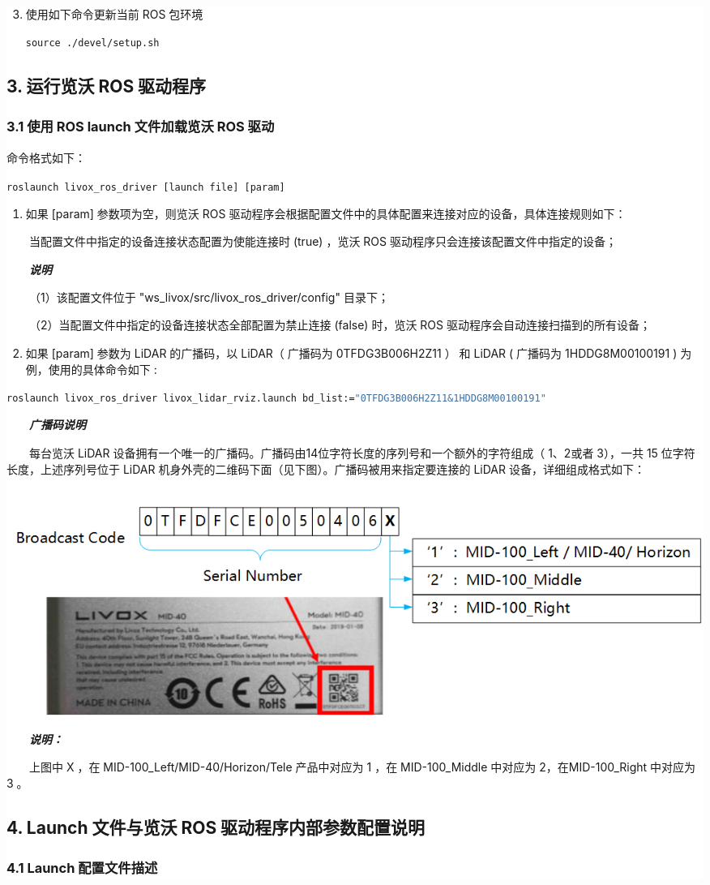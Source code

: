 3. 使用如下命令更新当前 ROS 包环境

   `source ./devel/setup.sh`

## 3. 运行览沃 ROS 驱动程序

### 3.1 使用 ROS launch 文件加载览沃 ROS 驱动

   命令格式如下：

   `roslaunch livox_ros_driver [launch file] [param]`

1. 如果 [param]  参数项为空，则览沃 ROS 驱动程序会根据配置文件中的具体配置来连接对应的设备，具体连接规则如下：

&ensp;&ensp;&ensp;&ensp;当配置文件中指定的设备连接状态配置为使能连接时 (true) ，览沃 ROS 驱动程序只会连接该配置文件中指定的设备；

&ensp;&ensp;&ensp;&ensp;***说明***

&ensp;&ensp;&ensp;&ensp;（1）该配置文件位于 "ws_livox/src/livox_ros_driver/config" 目录下；

&ensp;&ensp;&ensp;&ensp;（2）当配置文件中指定的设备连接状态全部配置为禁止连接 (false) 时，览沃 ROS 驱动程序会自动连接扫描到的所有设备；

2. 如果 [param] 参数为 LiDAR 的广播码，以 LiDAR（ 广播码为 0TFDG3B006H2Z11 ）  和  LiDAR  ( 广播码为 1HDDG8M00100191 )  为例，使用的具体命令如下 :

```bash
roslaunch livox_ros_driver livox_lidar_rviz.launch bd_list:="0TFDG3B006H2Z11&1HDDG8M00100191"
```

&ensp;&ensp;&ensp;&ensp;***广播码说明***

&ensp;&ensp;&ensp;&ensp;每台览沃 LiDAR 设备拥有一个唯一的广播码。广播码由14位字符长度的序列号和一个额外的字符组成（ 1、2或者 3），一共 15 位字符长度，上述序列号位于 LiDAR 机身外壳的二维码下面（见下图）。广播码被用来指定要连接的 LiDAR 设备，详细组成格式如下：

&ensp;&ensp;&ensp;&ensp;![Broadcast Code](images/broadcast_code.png)

&ensp;&ensp;&ensp;&ensp;***说明：***

&ensp;&ensp;&ensp;&ensp;上图中 X ，在 MID-100_Left/MID-40/Horizon/Tele 产品中对应为 1 ，在 MID-100_Middle 中对应为 2，在MID-100_Right 中对应为 3 。

## 4. Launch 文件与览沃 ROS 驱动程序内部参数配置说明

### 4.1 Launch 配置文件描述
